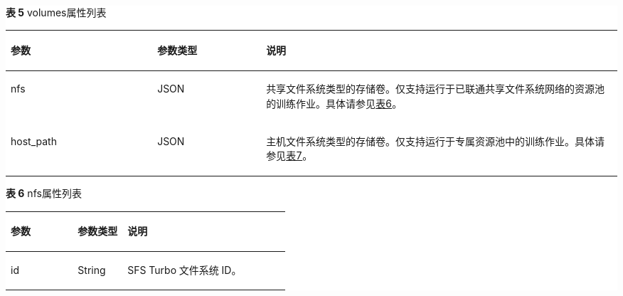 **表 5**  volumes属性列表

<a name="table6403153714711"></a>
<table><thead align="left"><tr id="row1940419374476"><th class="cellrowborder" valign="top" width="23.97%" id="mcps1.2.4.1.1"><p id="p540623710472"><a name="p540623710472"></a><a name="p540623710472"></a>参数</p>
</th>
<th class="cellrowborder" valign="top" width="17.79%" id="mcps1.2.4.1.2"><p id="p9406337134712"><a name="p9406337134712"></a><a name="p9406337134712"></a>参数类型</p>
</th>
<th class="cellrowborder" valign="top" width="58.24%" id="mcps1.2.4.1.3"><p id="p1340611372471"><a name="p1340611372471"></a><a name="p1340611372471"></a>说明</p>
</th>
</tr>
</thead>
<tbody><tr id="row340618374473"><td class="cellrowborder" valign="top" width="23.97%" headers="mcps1.2.4.1.1 "><p id="p19407203794711"><a name="p19407203794711"></a><a name="p19407203794711"></a>nfs</p>
</td>
<td class="cellrowborder" valign="top" width="17.79%" headers="mcps1.2.4.1.2 "><p id="p0407133754714"><a name="p0407133754714"></a><a name="p0407133754714"></a>JSON</p>
</td>
<td class="cellrowborder" valign="top" width="58.24%" headers="mcps1.2.4.1.3 "><p id="p124605178532"><a name="p124605178532"></a><a name="p124605178532"></a>共享文件系统类型的存储卷。仅支持运行于已联通共享文件系统网络的资源池的训练作业。具体请参见<a href="#table19871043113315">表6</a>。</p>
</td>
</tr>
<tr id="row184071537184711"><td class="cellrowborder" valign="top" width="23.97%" headers="mcps1.2.4.1.1 "><p id="p144071737144717"><a name="p144071737144717"></a><a name="p144071737144717"></a>host_path</p>
</td>
<td class="cellrowborder" valign="top" width="17.79%" headers="mcps1.2.4.1.2 "><p id="p19407113717475"><a name="p19407113717475"></a><a name="p19407113717475"></a>JSON</p>
</td>
<td class="cellrowborder" valign="top" width="58.24%" headers="mcps1.2.4.1.3 "><p id="p16407837144712"><a name="p16407837144712"></a><a name="p16407837144712"></a>主机文件系统类型的存储卷。仅支持运行于专属资源池中的训练作业。具体请参见<a href="#table4873028185611">表7</a>。</p>
</td>
</tr>
</tbody>
</table>

**表 6**  nfs属性列表

<a name="table19871043113315"></a>
<table><thead align="left"><tr id="row98718439339"><th class="cellrowborder" valign="top" width="23.97%" id="mcps1.2.4.1.1"><p id="p788143103316"><a name="p788143103316"></a><a name="p788143103316"></a>参数</p>
</th>
<th class="cellrowborder" valign="top" width="17.79%" id="mcps1.2.4.1.2"><p id="p128864353314"><a name="p128864353314"></a><a name="p128864353314"></a>参数类型</p>
</th>
<th class="cellrowborder" valign="top" width="58.24%" id="mcps1.2.4.1.3"><p id="p688154314331"><a name="p688154314331"></a><a name="p688154314331"></a>说明</p>
</th>
</tr>
</thead>
<tbody><tr id="row19881543203313"><td class="cellrowborder" valign="top" width="23.97%" headers="mcps1.2.4.1.1 "><p id="p19882436334"><a name="p19882436334"></a><a name="p19882436334"></a>id</p>
</td>
<td class="cellrowborder" valign="top" width="17.79%" headers="mcps1.2.4.1.2 "><p id="p38894315334"><a name="p38894315334"></a><a name="p38894315334"></a>String</p>
</td>
<td class="cellrowborder" valign="top" width="58.24%" headers="mcps1.2.4.1.3 "><p id="p198884310331"><a name="p198884310331"></a><a name="p198884310331"></a>SFS Turbo 文件系统 ID。</p>